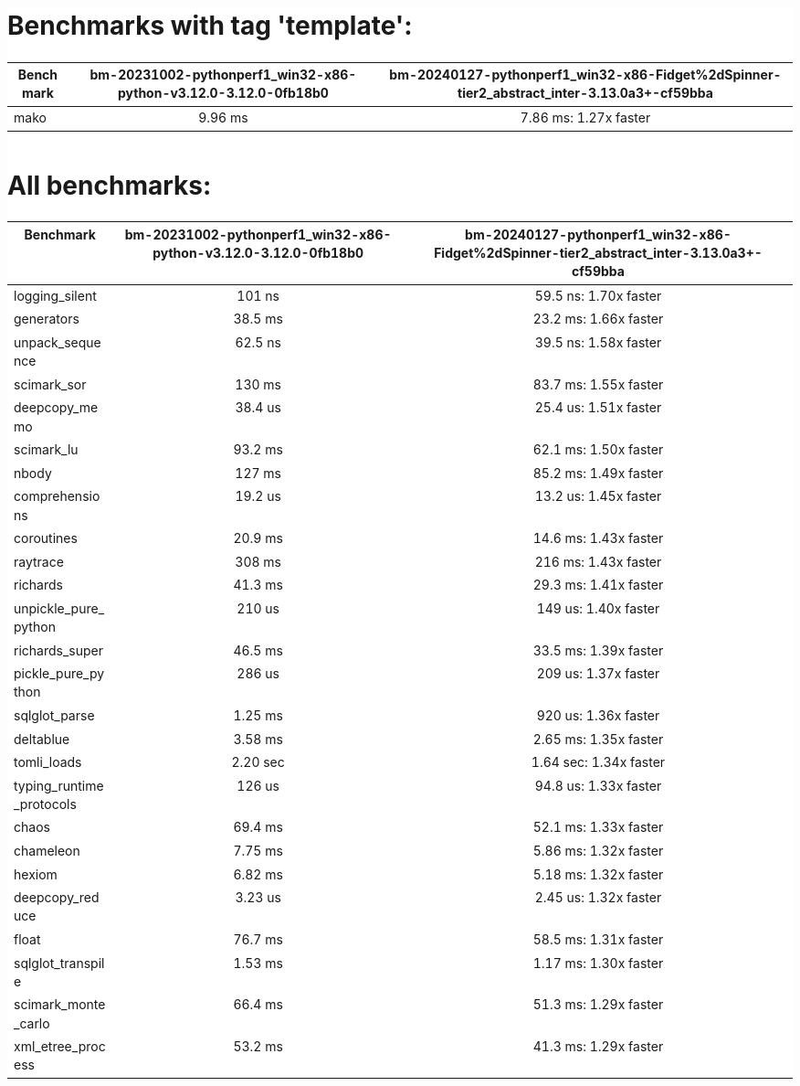 Benchmarks with tag 'template':
===============================

| Benchmark | bm-20231002-pythonperf1_win32-x86-python-v3.12.0-3.12.0-0fb18b0 | bm-20240127-pythonperf1_win32-x86-Fidget%2dSpinner-tier2_abstract_inter-3.13.0a3+-cf59bba |
|-----------|:---------------------------------------------------------------:|:-----------------------------------------------------------------------------------------:|
| mako      | 9.96 ms                                                         | 7.86 ms: 1.27x faster                                                                     |

All benchmarks:
===============

| Benchmark                  | bm-20231002-pythonperf1_win32-x86-python-v3.12.0-3.12.0-0fb18b0 | bm-20240127-pythonperf1_win32-x86-Fidget%2dSpinner-tier2_abstract_inter-3.13.0a3+-cf59bba |
|----------------------------|:---------------------------------------------------------------:|:-----------------------------------------------------------------------------------------:|
| logging_silent             | 101 ns                                                          | 59.5 ns: 1.70x faster                                                                     |
| generators                 | 38.5 ms                                                         | 23.2 ms: 1.66x faster                                                                     |
| unpack_sequence            | 62.5 ns                                                         | 39.5 ns: 1.58x faster                                                                     |
| scimark_sor                | 130 ms                                                          | 83.7 ms: 1.55x faster                                                                     |
| deepcopy_memo              | 38.4 us                                                         | 25.4 us: 1.51x faster                                                                     |
| scimark_lu                 | 93.2 ms                                                         | 62.1 ms: 1.50x faster                                                                     |
| nbody                      | 127 ms                                                          | 85.2 ms: 1.49x faster                                                                     |
| comprehensions             | 19.2 us                                                         | 13.2 us: 1.45x faster                                                                     |
| coroutines                 | 20.9 ms                                                         | 14.6 ms: 1.43x faster                                                                     |
| raytrace                   | 308 ms                                                          | 216 ms: 1.43x faster                                                                      |
| richards                   | 41.3 ms                                                         | 29.3 ms: 1.41x faster                                                                     |
| unpickle_pure_python       | 210 us                                                          | 149 us: 1.40x faster                                                                      |
| richards_super             | 46.5 ms                                                         | 33.5 ms: 1.39x faster                                                                     |
| pickle_pure_python         | 286 us                                                          | 209 us: 1.37x faster                                                                      |
| sqlglot_parse              | 1.25 ms                                                         | 920 us: 1.36x faster                                                                      |
| deltablue                  | 3.58 ms                                                         | 2.65 ms: 1.35x faster                                                                     |
| tomli_loads                | 2.20 sec                                                        | 1.64 sec: 1.34x faster                                                                    |
| typing_runtime_protocols   | 126 us                                                          | 94.8 us: 1.33x faster                                                                     |
| chaos                      | 69.4 ms                                                         | 52.1 ms: 1.33x faster                                                                     |
| chameleon                  | 7.75 ms                                                         | 5.86 ms: 1.32x faster                                                                     |
| hexiom                     | 6.82 ms                                                         | 5.18 ms: 1.32x faster                                                                     |
| deepcopy_reduce            | 3.23 us                                                         | 2.45 us: 1.32x faster                                                                     |
| float                      | 76.7 ms                                                         | 58.5 ms: 1.31x faster                                                                     |
| sqlglot_transpile          | 1.53 ms                                                         | 1.17 ms: 1.30x faster                                                                     |
| scimark_monte_carlo        | 66.4 ms                                                         | 51.3 ms: 1.29x faster                                                                     |
| xml_etree_process          | 53.2 ms                                                         | 41.3 ms: 1.29x faster                                                                     |